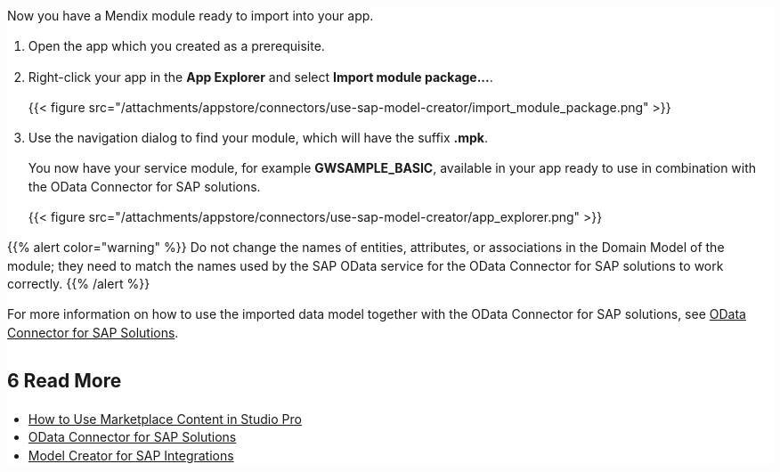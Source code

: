 Now you have a Mendix module ready to import into your app.

1. Open the app which you created as a prerequisite.
2. Right-click your app in the **App Explorer** and select **Import module package...**.

    {{< figure src="/attachments/appstore/connectors/use-sap-model-creator/import_module_package.png" >}}

3. Use the navigation dialog to find your module, which will have the suffix **.mpk**.

    You now have your service module, for example **GWSAMPLE_BASIC**, available in your app ready to use in combination with the OData Connector for SAP solutions.

    {{< figure src="/attachments/appstore/connectors/use-sap-model-creator/app_explorer.png" >}}

{{% alert color="warning" %}}
Do not change the names of entities, attributes, or associations in the Domain Model of the module; they need to match the names used by the SAP OData service for the OData Connector for SAP solutions to work correctly.
{{% /alert %}}

For more information on how to use the imported data model together with the OData Connector for SAP solutions, see [OData Connector for SAP Solutions](/appstore/connectors/sap/sap-odata-connector/).

## 6 Read More

* [How to Use Marketplace Content in Studio Pro](/appstore/general/app-store-content/)
* [OData Connector for SAP Solutions](/appstore/connectors/sap/sap-odata-connector/)
* [Model Creator for SAP Integrations](https://sapmodelcreator.mendixcloud.com/link/odata)
